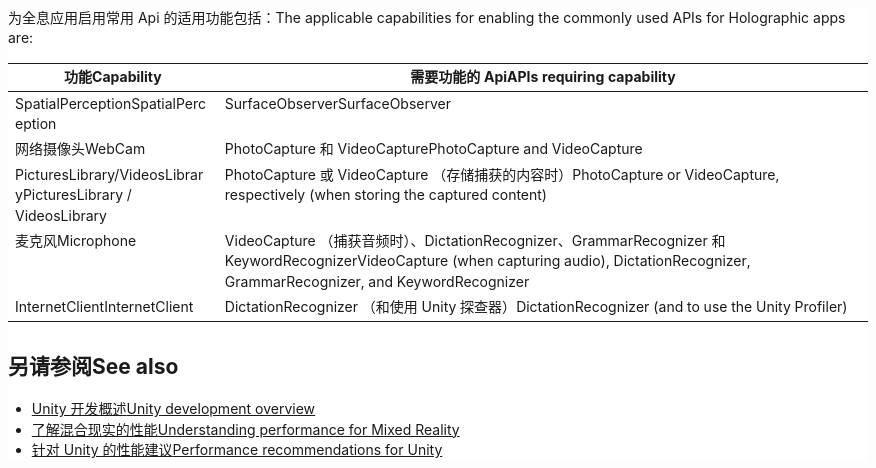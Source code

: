 <span data-ttu-id="eff82-240">为全息应用启用常用 Api 的适用功能包括：</span><span class="sxs-lookup"><span data-stu-id="eff82-240">The applicable capabilities for enabling the commonly used APIs for Holographic apps are:</span></span>
<br>

|  <span data-ttu-id="eff82-241">功能</span><span class="sxs-lookup"><span data-stu-id="eff82-241">Capability</span></span>  |  <span data-ttu-id="eff82-242">需要功能的 Api</span><span class="sxs-lookup"><span data-stu-id="eff82-242">APIs requiring capability</span></span> |
|----------|----------|
|  <span data-ttu-id="eff82-243">SpatialPerception</span><span class="sxs-lookup"><span data-stu-id="eff82-243">SpatialPerception</span></span>  |  <span data-ttu-id="eff82-244">SurfaceObserver</span><span class="sxs-lookup"><span data-stu-id="eff82-244">SurfaceObserver</span></span> |
|  <span data-ttu-id="eff82-245">网络摄像头</span><span class="sxs-lookup"><span data-stu-id="eff82-245">WebCam</span></span>  |  <span data-ttu-id="eff82-246">PhotoCapture 和 VideoCapture</span><span class="sxs-lookup"><span data-stu-id="eff82-246">PhotoCapture and VideoCapture</span></span> |
|  <span data-ttu-id="eff82-247">PicturesLibrary/VideosLibrary</span><span class="sxs-lookup"><span data-stu-id="eff82-247">PicturesLibrary / VideosLibrary</span></span>  |  <span data-ttu-id="eff82-248">PhotoCapture 或 VideoCapture （存储捕获的内容时）</span><span class="sxs-lookup"><span data-stu-id="eff82-248">PhotoCapture or VideoCapture, respectively (when storing the captured content)</span></span> |
|  <span data-ttu-id="eff82-249">麦克风</span><span class="sxs-lookup"><span data-stu-id="eff82-249">Microphone</span></span>  |  <span data-ttu-id="eff82-250">VideoCapture （捕获音频时）、DictationRecognizer、GrammarRecognizer 和 KeywordRecognizer</span><span class="sxs-lookup"><span data-stu-id="eff82-250">VideoCapture (when capturing audio), DictationRecognizer, GrammarRecognizer, and KeywordRecognizer</span></span> |
|  <span data-ttu-id="eff82-251">InternetClient</span><span class="sxs-lookup"><span data-stu-id="eff82-251">InternetClient</span></span>  |  <span data-ttu-id="eff82-252">DictationRecognizer （和使用 Unity 探查器）</span><span class="sxs-lookup"><span data-stu-id="eff82-252">DictationRecognizer (and to use the Unity Profiler)</span></span> |

## <a name="see-also"></a><span data-ttu-id="eff82-253">另请参阅</span><span class="sxs-lookup"><span data-stu-id="eff82-253">See also</span></span>

* [<span data-ttu-id="eff82-254">Unity 开发概述</span><span class="sxs-lookup"><span data-stu-id="eff82-254">Unity development overview</span></span>](unity-development-overview.md)
* [<span data-ttu-id="eff82-255">了解混合现实的性能</span><span class="sxs-lookup"><span data-stu-id="eff82-255">Understanding performance for Mixed Reality</span></span>](understanding-performance-for-mixed-reality.md)
* [<span data-ttu-id="eff82-256">针对 Unity 的性能建议</span><span class="sxs-lookup"><span data-stu-id="eff82-256">Performance recommendations for Unity</span></span>](performance-recommendations-for-unity.md)
